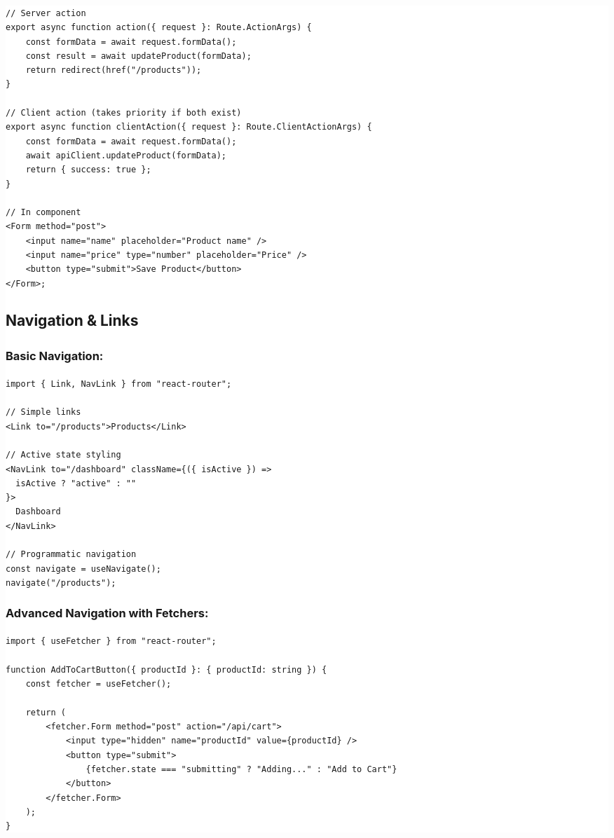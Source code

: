 ```tsx
// Server action
export async function action({ request }: Route.ActionArgs) {
    const formData = await request.formData();
    const result = await updateProduct(formData);
    return redirect(href("/products"));
}

// Client action (takes priority if both exist)
export async function clientAction({ request }: Route.ClientActionArgs) {
    const formData = await request.formData();
    await apiClient.updateProduct(formData);
    return { success: true };
}

// In component
<Form method="post">
    <input name="name" placeholder="Product name" />
    <input name="price" type="number" placeholder="Price" />
    <button type="submit">Save Product</button>
</Form>;
```

## Navigation & Links

### Basic Navigation:

```tsx
import { Link, NavLink } from "react-router";

// Simple links
<Link to="/products">Products</Link>

// Active state styling
<NavLink to="/dashboard" className={({ isActive }) => 
  isActive ? "active" : ""
}>
  Dashboard
</NavLink>

// Programmatic navigation
const navigate = useNavigate();
navigate("/products");
```

### Advanced Navigation with Fetchers:

```tsx
import { useFetcher } from "react-router";

function AddToCartButton({ productId }: { productId: string }) {
    const fetcher = useFetcher();

    return (
        <fetcher.Form method="post" action="/api/cart">
            <input type="hidden" name="productId" value={productId} />
            <button type="submit">
                {fetcher.state === "submitting" ? "Adding..." : "Add to Cart"}
            </button>
        </fetcher.Form>
    );
}
```
